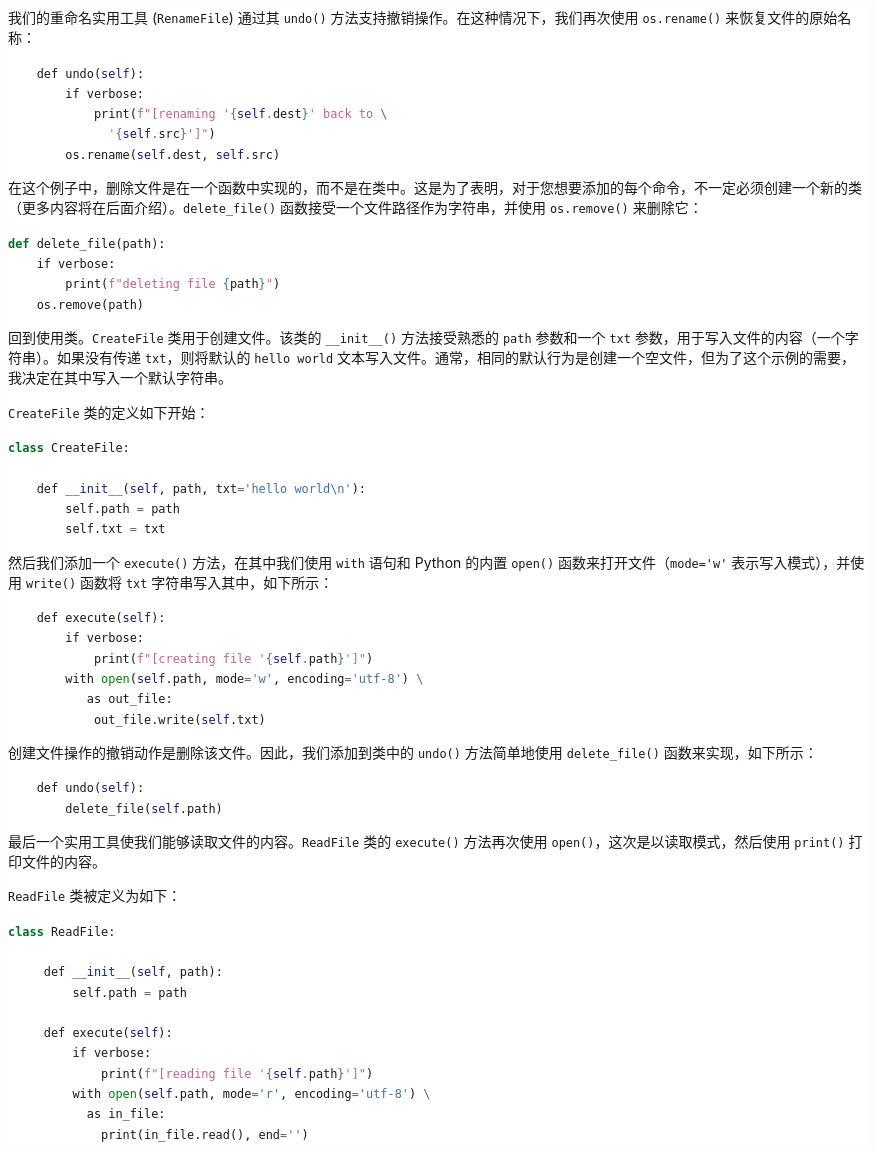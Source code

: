 我们的重命名实用工具 (`RenameFile`) 通过其 `undo()` 方法支持撤销操作。在这种情况下，我们再次使用 `os.rename()` 来恢复文件的原始名称：

```py
    def undo(self):  
        if verbose:  
            print(f"[renaming '{self.dest}' back to \
              '{self.src}']")  
        os.rename(self.dest, self.src)
```

在这个例子中，删除文件是在一个函数中实现的，而不是在类中。这是为了表明，对于您想要添加的每个命令，不一定必须创建一个新的类（更多内容将在后面介绍）。`delete_file()` 函数接受一个文件路径作为字符串，并使用 `os.remove()` 来删除它：

```py
def delete_file(path):
    if verbose:
        print(f"deleting file {path}")
    os.remove(path)
```

回到使用类。`CreateFile` 类用于创建文件。该类的 `__init__()` 方法接受熟悉的 `path` 参数和一个 `txt` 参数，用于写入文件的内容（一个字符串）。如果没有传递 `txt`，则将默认的 `hello world` 文本写入文件。通常，相同的默认行为是创建一个空文件，但为了这个示例的需要，我决定在其中写入一个默认字符串。

`CreateFile` 类的定义如下开始：

```py
class CreateFile:

    def __init__(self, path, txt='hello world\n'):  
        self.path = path 
        self.txt = txt
```

然后我们添加一个 `execute()` 方法，在其中我们使用 `with` 语句和 Python 的内置 `open()` 函数来打开文件（`mode='w'` 表示写入模式），并使用 `write()` 函数将 `txt` 字符串写入其中，如下所示：

```py
    def execute(self):  
        if verbose:  
            print(f"[creating file '{self.path}']")  
        with open(self.path, mode='w', encoding='utf-8') \
           as out_file:  
            out_file.write(self.txt)
```

创建文件操作的撤销动作是删除该文件。因此，我们添加到类中的 `undo()` 方法简单地使用 `delete_file()` 函数来实现，如下所示：

```py
    def undo(self):  
        delete_file(self.path)
```

最后一个实用工具使我们能够读取文件的内容。`ReadFile` 类的 `execute()` 方法再次使用 `open()`，这次是以读取模式，然后使用 `print()` 打印文件的内容。

`ReadFile` 类被定义为如下：

```py
class ReadFile:

     def __init__(self, path):  
         self.path = path

     def execute(self):  
         if verbose:  
             print(f"[reading file '{self.path}']")  
         with open(self.path, mode='r', encoding='utf-8') \
           as in_file:  
             print(in_file.read(), end='')
```

